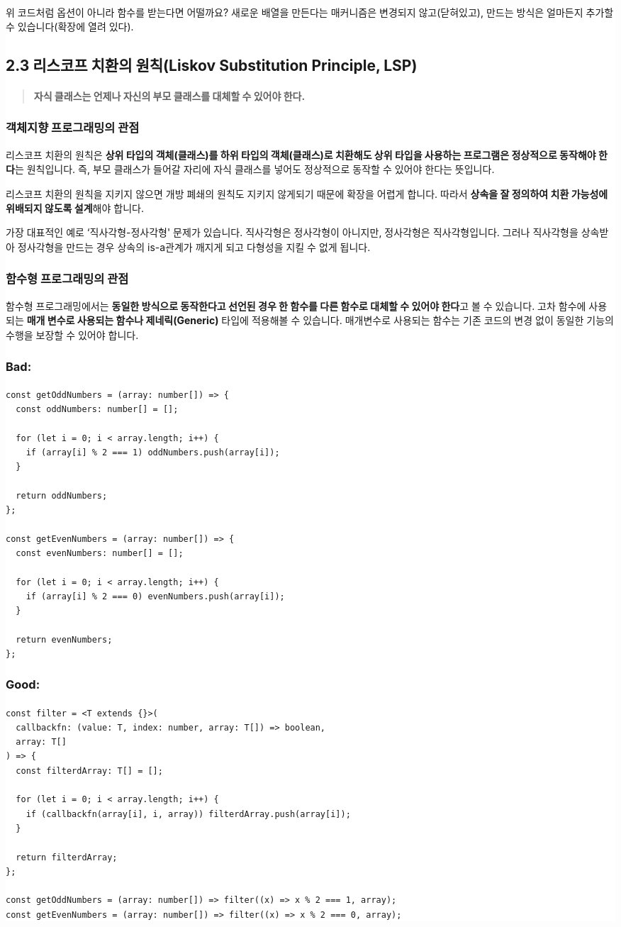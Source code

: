 위 코드처럼 옵션이 아니라 함수를 받는다면 어떨까요? 새로운 배열을 만든다는 매커니즘은 변경되지 않고(닫혀있고), 만드는 방식은 얼마든지 추가할 수 있습니다(확장에 열려 있다).

## 2.3 리스코프 치환의 원칙(Liskov Substitution Principle, LSP)

> **자식 클래스는 언제나 자신의 부모 클래스를 대체할 수 있어야 한다.**

### 객체지향 프로그래밍의 관점

리스코프 치환의 원칙은 **상위 타입의 객체(클래스)를 하위 타입의 객체(클래스)로 치환해도 상위 타입을 사용하는 프로그램은 정상적으로 동작해야 한다**는 원칙입니다. 즉, 부모 클래스가 들어갈 자리에 자식 클래스를 넣어도 정상적으로 동작할 수 있어야 한다는 뜻입니다.

리스코프 치환의 원칙을 지키지 않으면 개방 폐쇄의 원칙도 지키지 않게되기 때문에 확장을 어렵게 합니다. 따라서 **상속을 잘 정의하여 치환 가능성에 위배되지 않도록 설계**해야 합니다.

가장 대표적인 예로 ‘직사각형-정사각형' 문제가 있습니다. 직사각형은 정사각형이 아니지만, 정사각형은 직사각형입니다. 그러나 직사각형을 상속받아 정사각형을 만드는 경우 상속의 is-a관계가 깨지게 되고 다형성을 지킬 수 없게 됩니다.

### 함수형 프로그래밍의 관점

함수형 프로그래밍에서는 **동일한 방식으로 동작한다고 선언된 경우 한 함수를 다른 함수로 대체할 수 있어야 한다**고 볼 수 있습니다. 고차 함수에 사용되는 **매개 변수로 사용되는 함수나 제네릭(Generic)** 타입에 적용해볼 수 있습니다. 매개변수로 사용되는 함수는 기존 코드의 변경 없이 동일한 기능의 수행을 보장할 수 있어야 합니다.

### Bad:

```tsx
const getOddNumbers = (array: number[]) => {
  const oddNumbers: number[] = [];

  for (let i = 0; i < array.length; i++) {
    if (array[i] % 2 === 1) oddNumbers.push(array[i]);
  }

  return oddNumbers;
};

const getEvenNumbers = (array: number[]) => {
  const evenNumbers: number[] = [];

  for (let i = 0; i < array.length; i++) {
    if (array[i] % 2 === 0) evenNumbers.push(array[i]);
  }

  return evenNumbers;
};
```

### Good:

```tsx
const filter = <T extends {}>(
  callbackfn: (value: T, index: number, array: T[]) => boolean,
  array: T[]
) => {
  const filterdArray: T[] = [];

  for (let i = 0; i < array.length; i++) {
    if (callbackfn(array[i], i, array)) filterdArray.push(array[i]);
  }

  return filterdArray;
};

const getOddNumbers = (array: number[]) => filter((x) => x % 2 === 1, array);
const getEvenNumbers = (array: number[]) => filter((x) => x % 2 === 0, array);
```
